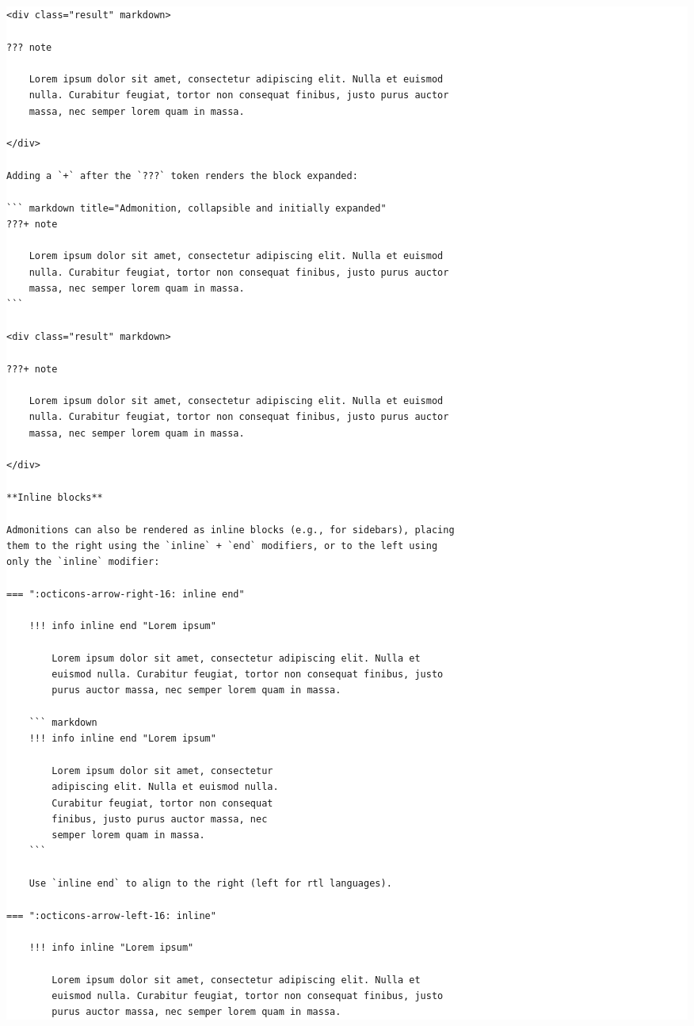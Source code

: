     <div class="result" markdown>

    ??? note

        Lorem ipsum dolor sit amet, consectetur adipiscing elit. Nulla et euismod
        nulla. Curabitur feugiat, tortor non consequat finibus, justo purus auctor
        massa, nec semper lorem quam in massa.

    </div>

    Adding a `+` after the `???` token renders the block expanded:

    ``` markdown title="Admonition, collapsible and initially expanded"
    ???+ note

        Lorem ipsum dolor sit amet, consectetur adipiscing elit. Nulla et euismod
        nulla. Curabitur feugiat, tortor non consequat finibus, justo purus auctor
        massa, nec semper lorem quam in massa.
    ```

    <div class="result" markdown>

    ???+ note

        Lorem ipsum dolor sit amet, consectetur adipiscing elit. Nulla et euismod
        nulla. Curabitur feugiat, tortor non consequat finibus, justo purus auctor
        massa, nec semper lorem quam in massa.

    </div>

    **Inline blocks**

    Admonitions can also be rendered as inline blocks (e.g., for sidebars), placing
    them to the right using the `inline` + `end` modifiers, or to the left using
    only the `inline` modifier:

    === ":octicons-arrow-right-16: inline end"

        !!! info inline end "Lorem ipsum"

            Lorem ipsum dolor sit amet, consectetur adipiscing elit. Nulla et
            euismod nulla. Curabitur feugiat, tortor non consequat finibus, justo
            purus auctor massa, nec semper lorem quam in massa.

        ``` markdown
        !!! info inline end "Lorem ipsum"
    
            Lorem ipsum dolor sit amet, consectetur
            adipiscing elit. Nulla et euismod nulla.
            Curabitur feugiat, tortor non consequat
            finibus, justo purus auctor massa, nec
            semper lorem quam in massa.
        ```

        Use `inline end` to align to the right (left for rtl languages).

    === ":octicons-arrow-left-16: inline"

        !!! info inline "Lorem ipsum"

            Lorem ipsum dolor sit amet, consectetur adipiscing elit. Nulla et
            euismod nulla. Curabitur feugiat, tortor non consequat finibus, justo
            purus auctor massa, nec semper lorem quam in massa.
